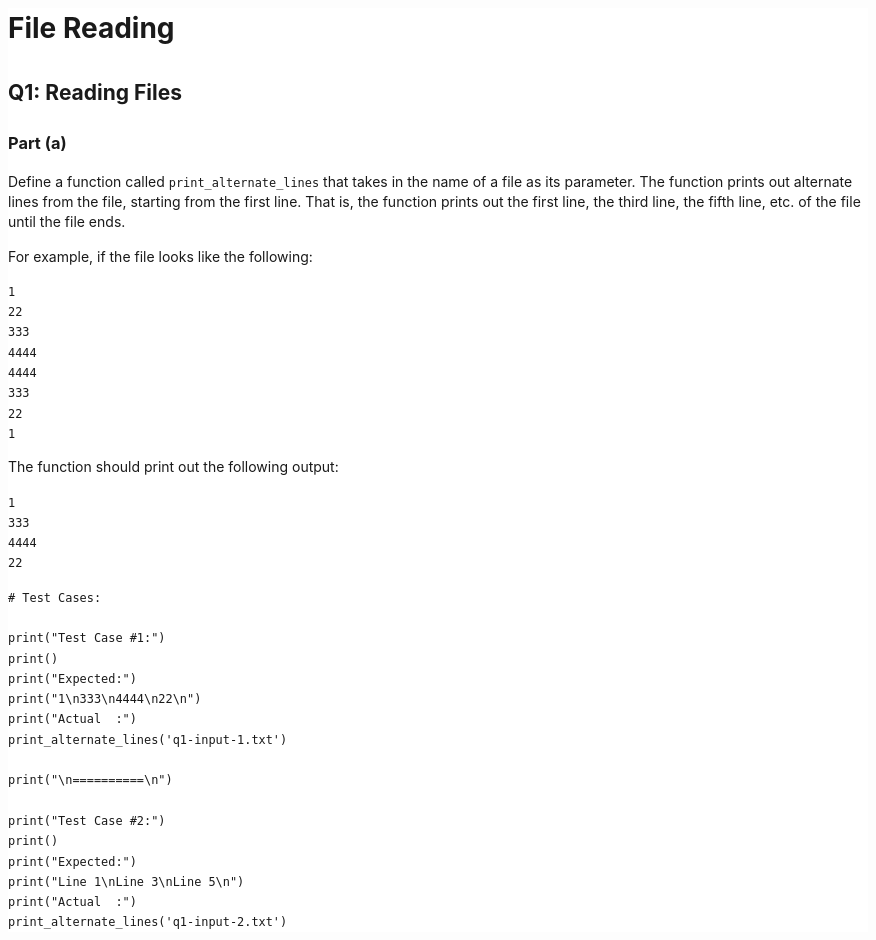 # File Reading

## Q1: Reading Files

### Part (a) 

Define a function called `print_alternate_lines` that takes in the name of a file as its parameter. The function prints out alternate lines from the file, starting from the first line. That is, the function prints out the first line, the third line, the fifth line, etc. of the file until the file ends.

For example, if the file looks like the following:

```
1
22
333
4444
4444
333
22
1
```

The function should print out the following output:

```
1
333
4444
22
```
```
# Test Cases:

print("Test Case #1:")
print()
print("Expected:")
print("1\n333\n4444\n22\n")
print("Actual  :")
print_alternate_lines('q1-input-1.txt')

print("\n==========\n")

print("Test Case #2:")
print()
print("Expected:")
print("Line 1\nLine 3\nLine 5\n")
print("Actual  :")
print_alternate_lines('q1-input-2.txt')
```
